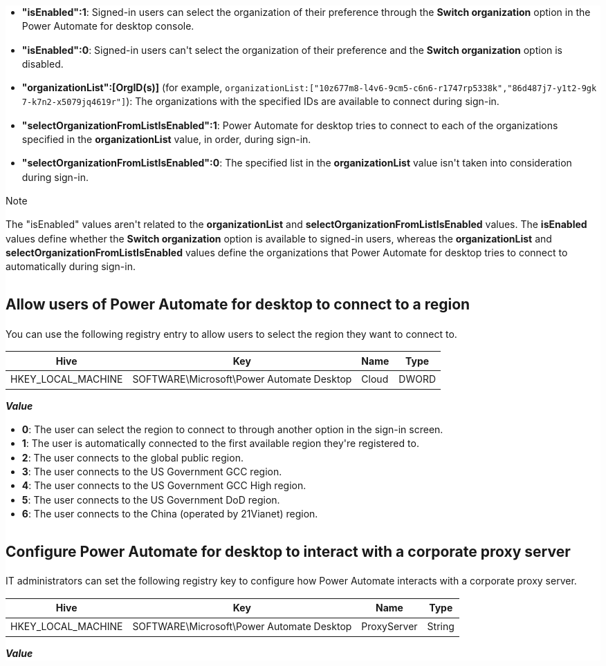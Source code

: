 - **"isEnabled":1**: Signed-in users can select the organization of their preference through the **Switch organization** option in the Power Automate for desktop console.

- **"isEnabled":0**: Signed-in users can't select the organization of their preference and the **Switch organization** option is disabled.

- **"organizationList":[OrgID(s)]** (for example, `organizationList:["10z677m8-l4v6-9cm5-c6n6-r1747rp5338k","86d487j7-y1t2-9gk7-k7n2-x5079jq4619r"]`): The organizations with the specified IDs are available to connect during sign-in.

- **"selectOrganizationFromListIsEnabled":1**: Power Automate for desktop tries to connect to each of the organizations specified in the **organizationList** value, in order, during sign-in.

- **"selectOrganizationFromListIsEnabled":0**: The specified list in the **organizationList** value isn't taken into consideration during sign-in.

> [!NOTE]
> The "isEnabled" values aren't related to the **organizationList** and **selectOrganizationFromListIsEnabled** values. The **isEnabled** values define whether the **Switch organization** option is available to signed-in users, whereas the **organizationList** and **selectOrganizationFromListIsEnabled** values define the organizations that Power Automate for desktop tries to connect to automatically during sign-in.

## Allow users of Power Automate for desktop to connect to a region

You can use the following registry entry to allow users to select the region they want to connect to.

| Hive | Key | Name | Type |
|---|---|---|---|
| HKEY_LOCAL_MACHINE | SOFTWARE\Microsoft\Power Automate Desktop | Cloud | DWORD |

***Value***

- **0**: The user can select the region to connect to through another option in the sign-in screen.
- **1**: The user is automatically connected to the first available region they're registered to.
- **2**: The user connects to the global public region.
- **3**: The user connects to the US Government GCC region.
- **4**: The user connects to the US Government GCC High region.
- **5**: The user connects to the US Government DoD region.
- **6**: The user connects to the China (operated by 21Vianet) region.

## Configure Power Automate for desktop to interact with a corporate proxy server

IT administrators can set the following registry key to configure how Power Automate interacts with a corporate proxy server.

| Hive | Key | Name | Type |
|---|---|---|---|
| HKEY_LOCAL_MACHINE | SOFTWARE\Microsoft\Power Automate Desktop | ProxyServer | String |

***Value***
